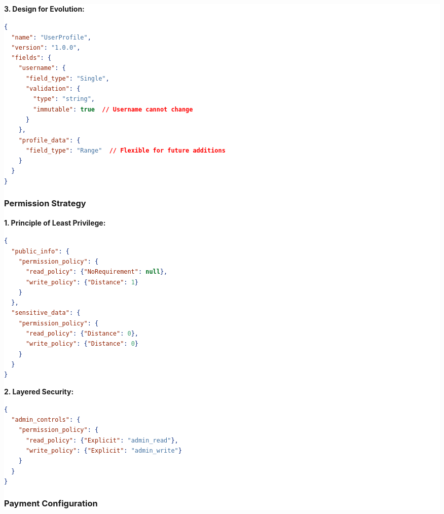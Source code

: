 **3. Design for Evolution:**
```json
{
  "name": "UserProfile",
  "version": "1.0.0",
  "fields": {
    "username": {
      "field_type": "Single",
      "validation": {
        "type": "string",
        "immutable": true  // Username cannot change
      }
    },
    "profile_data": {
      "field_type": "Range"  // Flexible for future additions
    }
  }
}
```

### Permission Strategy

**1. Principle of Least Privilege:**
```json
{
  "public_info": {
    "permission_policy": {
      "read_policy": {"NoRequirement": null},
      "write_policy": {"Distance": 1}
    }
  },
  "sensitive_data": {
    "permission_policy": {
      "read_policy": {"Distance": 0},
      "write_policy": {"Distance": 0}
    }
  }
}
```

**2. Layered Security:**
```json
{
  "admin_controls": {
    "permission_policy": {
      "read_policy": {"Explicit": "admin_read"},
      "write_policy": {"Explicit": "admin_write"}
    }
  }
}
```

### Payment Configuration
